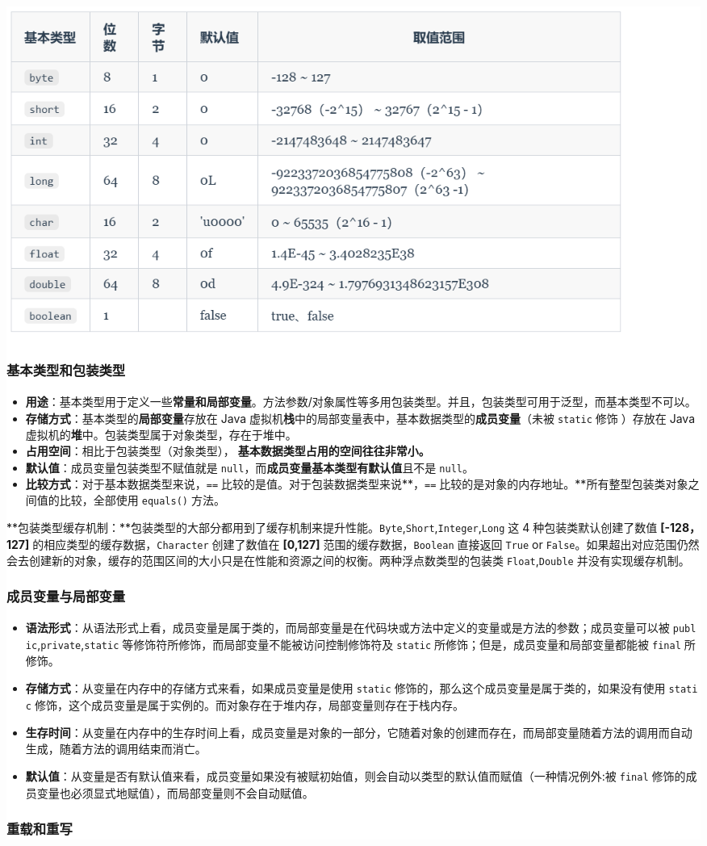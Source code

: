 <img src="Java\image-20240615094911702.png" alt="image-20240615094911702" style="zoom:80%;" />

###  基本类型和包装类型

* **用途**：基本类型用于定义一些**常量和局部变量**。方法参数/对象属性等多用包装类型。并且，包装类型可用于泛型，而基本类型不可以。
* **存储方式**：基本类型的**局部变量**存放在 Java 虚拟机**栈**中的局部变量表中，基本数据类型的**成员变量**（未被 `static` 修饰 ）存放在 Java 虚拟机的**堆**中。包装类型属于对象类型，存在于堆中。
* **占用空间**：相比于包装类型（对象类型）， **基本数据类型占用的空间往往非常小。**
* **默认值**：成员变量包装类型不赋值就是 `null`，而**成员变量基本类型有默认值**且不是 `null`。
* **比较方式**：对于基本数据类型来说，`==` 比较的是值。对于包装数据类型来说**，`==` 比较的是对象的内存地址。**所有整型包装类对象之间值的比较，全部使用 `equals()` 方法。

**包装类型缓存机制：**包装类型的大部分都用到了缓存机制来提升性能。`Byte`,`Short`,`Integer`,`Long` 这 4 种包装类默认创建了数值 **[-128，127]** 的相应类型的缓存数据，`Character` 创建了数值在 **[0,127]** 范围的缓存数据，`Boolean` 直接返回 `True` or `False`。如果超出对应范围仍然会去创建新的对象，缓存的范围区间的大小只是在性能和资源之间的权衡。两种浮点数类型的包装类 `Float`,`Double` 并没有实现缓存机制。

### 成员变量与局部变量

* **语法形式**：从语法形式上看，成员变量是属于类的，而局部变量是在代码块或方法中定义的变量或是方法的参数；成员变量可以被 `public`,`private`,`static` 等修饰符所修饰，而局部变量不能被访问控制修饰符及 `static` 所修饰；但是，成员变量和局部变量都能被 `final` 所修饰。

* **存储方式**：从变量在内存中的存储方式来看，如果成员变量是使用 `static` 修饰的，那么这个成员变量是属于类的，如果没有使用 `static` 修饰，这个成员变量是属于实例的。而对象存在于堆内存，局部变量则存在于栈内存。
* **生存时间**：从变量在内存中的生存时间上看，成员变量是对象的一部分，它随着对象的创建而存在，而局部变量随着方法的调用而自动生成，随着方法的调用结束而消亡。
* **默认值**：从变量是否有默认值来看，成员变量如果没有被赋初始值，则会自动以类型的默认值而赋值（一种情况例外:被 `final` 修饰的成员变量也必须显式地赋值），而局部变量则不会自动赋值。

### 重载和重写
